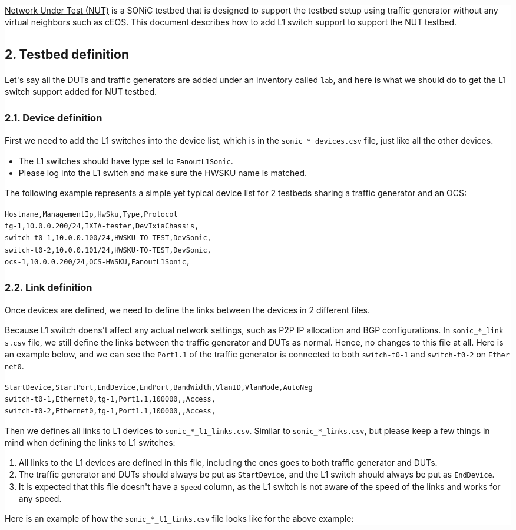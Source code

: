 [Network Under Test (NUT)](./README.testbed.NUT.md) is a SONiC testbed that is designed to support the testbed setup using traffic generator without any virtual neighbors such as cEOS. This document describes how to add L1 switch support to support the NUT testbed.

## 2. Testbed definition

Let's say all the DUTs and traffic generators are added under an inventory called `lab`, and here is what we should do to get the L1 switch support added for NUT testbed.

### 2.1. Device definition

First we need to add the L1 switches into the device list, which is in the `sonic_*_devices.csv` file, just like all the other devices.

- The L1 switches should have type set to `FanoutL1Sonic`.
- Please log into the L1 switch and make sure the HWSKU name is matched.

The following example represents a simple yet typical device list for 2 testbeds sharing a traffic generator and an OCS:

```csv
Hostname,ManagementIp,HwSku,Type,Protocol
tg-1,10.0.0.200/24,IXIA-tester,DevIxiaChassis,
switch-t0-1,10.0.0.100/24,HWSKU-TO-TEST,DevSonic,
switch-t0-2,10.0.0.101/24,HWSKU-TO-TEST,DevSonic,
ocs-1,10.0.0.200/24,OCS-HWSKU,FanoutL1Sonic,
```

### 2.2. Link definition

Once devices are defined, we need to define the links between the devices in 2 different files.

Because L1 switch doens't affect any actual network settings, such as P2P IP allocation and BGP configurations. In `sonic_*_links.csv` file, we still define the links between the traffic generator and DUTs as normal. Hence, no changes to this file at all. Here is an example below, and we can see the `Port1.1` of the traffic generator is connected to both `switch-t0-1` and `switch-t0-2` on `Ethernet0`.

```csv
StartDevice,StartPort,EndDevice,EndPort,BandWidth,VlanID,VlanMode,AutoNeg
switch-t0-1,Ethernet0,tg-1,Port1.1,100000,,Access,
switch-t0-2,Ethernet0,tg-1,Port1.1,100000,,Access,
```

Then we defines all links to L1 devices to `sonic_*_l1_links.csv`. Similar to `sonic_*_links.csv`, but please keep a few things in mind when defining the links to L1 switches:

1. All links to the L1 devices are defined in this file, including the ones goes to both traffic generator and DUTs.
2. The traffic generator and DUTs should always be put as `StartDevice`, and the L1 switch should always be put as `EndDevice`.
3. It is expected that this file doesn't have a `Speed` column, as the L1 switch is not aware of the speed of the links and works for any speed.

Here is an example of how the `sonic_*_l1_links.csv` file looks like for the above example:
